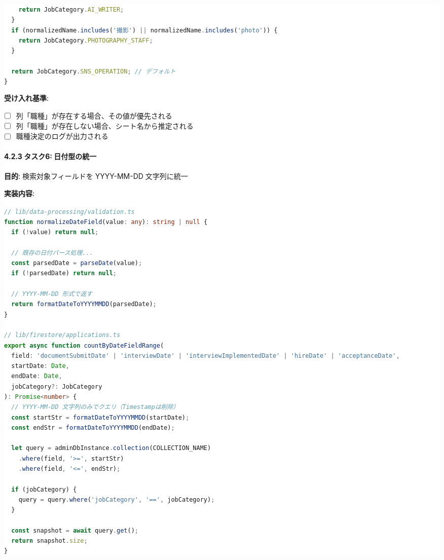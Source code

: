 ```typescript
    return JobCategory.AI_WRITER;
  }
  if (normalizedName.includes('撮影') || normalizedName.includes('photo')) {
    return JobCategory.PHOTOGRAPHY_STAFF;
  }
  
  return JobCategory.SNS_OPERATION; // デフォルト
}
```

**受け入れ基準**:
- [ ] 列「職種」が存在する場合、その値が優先される
- [ ] 列「職種」が存在しない場合、シート名から推定される
- [ ] 職種決定のログが出力される

#### 4.2.3 タスク6: 日付型の統一
**目的**: 検索対象フィールドを YYYY-MM-DD 文字列に統一

**実装内容**:
```typescript
// lib/data-processing/validation.ts
function normalizeDateField(value: any): string | null {
  if (!value) return null;
  
  // 既存の日付パース処理...
  const parsedDate = parseDate(value);
  if (!parsedDate) return null;
  
  // YYYY-MM-DD 形式で返す
  return formatDateToYYYYMMDD(parsedDate);
}

// lib/firestore/applications.ts
export async function countByDateFieldRange(
  field: 'documentSubmitDate' | 'interviewDate' | 'interviewImplementedDate' | 'hireDate' | 'acceptanceDate',
  startDate: Date,
  endDate: Date,
  jobCategory?: JobCategory
): Promise<number> {
  // YYYY-MM-DD 文字列のみでクエリ（Timestampは削除）
  const startStr = formatDateToYYYYMMDD(startDate);
  const endStr = formatDateToYYYYMMDD(endDate);
  
  let query = adminDbInstance.collection(COLLECTION_NAME)
    .where(field, '>=', startStr)
    .where(field, '<=', endStr);
    
  if (jobCategory) {
    query = query.where('jobCategory', '==', jobCategory);
  }
  
  const snapshot = await query.get();
  return snapshot.size;
}
```
